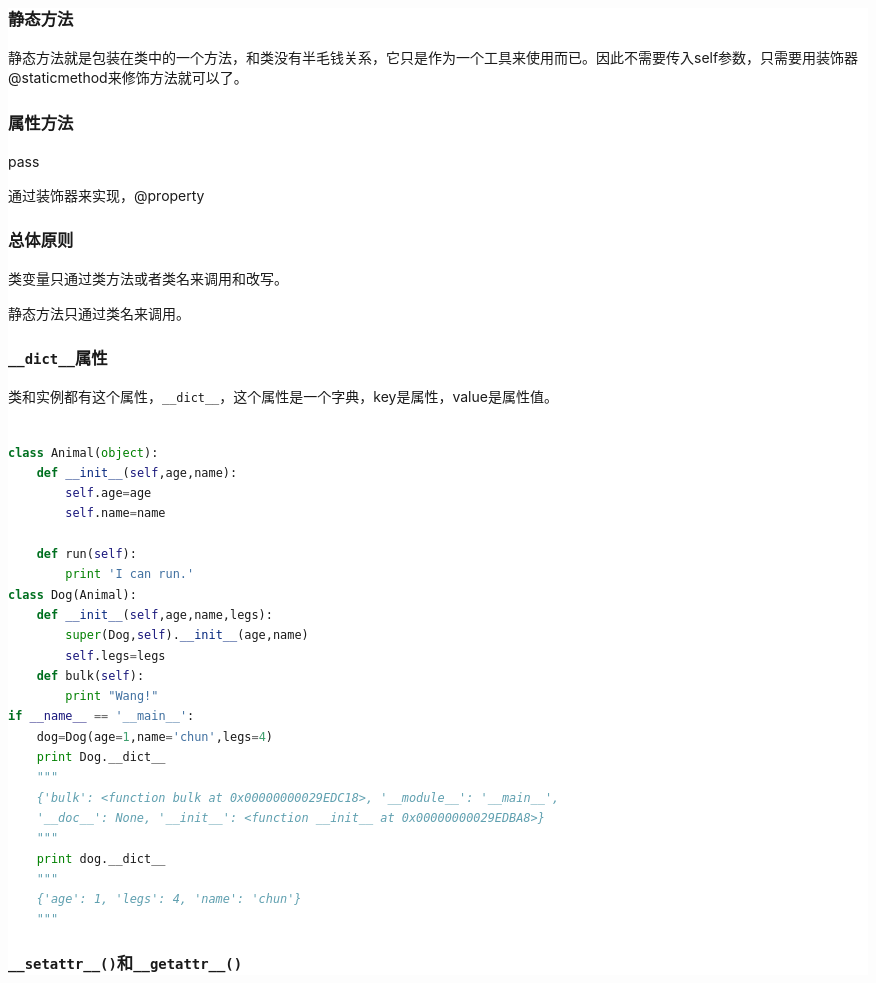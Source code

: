

### 静态方法

静态方法就是包装在类中的一个方法，和类没有半毛钱关系，它只是作为一个工具来使用而已。因此不需要传入self参数，只需要用装饰器@staticmethod来修饰方法就可以了。



### 属性方法

pass

通过装饰器来实现，@property

### 总体原则

类变量只通过类方法或者类名来调用和改写。

静态方法只通过类名来调用。



### `__dict__`属性

类和实例都有这个属性，`__dict__`，这个属性是一个字典，key是属性，value是属性值。

~~~python

class Animal(object):
    def __init__(self,age,name):
        self.age=age
        self.name=name

    def run(self):
        print 'I can run.'
class Dog(Animal):
    def __init__(self,age,name,legs):
        super(Dog,self).__init__(age,name)
        self.legs=legs
    def bulk(self):
        print "Wang!"
if __name__ == '__main__':
    dog=Dog(age=1,name='chun',legs=4)
    print Dog.__dict__
    """
    {'bulk': <function bulk at 0x00000000029EDC18>, '__module__': '__main__', 
    '__doc__': None, '__init__': <function __init__ at 0x00000000029EDBA8>}
    """
    print dog.__dict__
    """
    {'age': 1, 'legs': 4, 'name': 'chun'}
    """
~~~



### `__setattr__()`和`__getattr__()`

